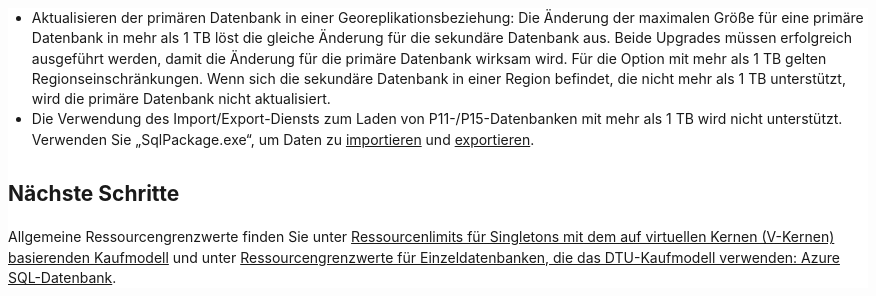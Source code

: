   - Aktualisieren der primären Datenbank in einer Georeplikationsbeziehung: Die Änderung der maximalen Größe für eine primäre Datenbank in mehr als 1 TB löst die gleiche Änderung für die sekundäre Datenbank aus. Beide Upgrades müssen erfolgreich ausgeführt werden, damit die Änderung für die primäre Datenbank wirksam wird. Für die Option mit mehr als 1 TB gelten Regionseinschränkungen. Wenn sich die sekundäre Datenbank in einer Region befindet, die nicht mehr als 1 TB unterstützt, wird die primäre Datenbank nicht aktualisiert.
- Die Verwendung des Import/Export-Diensts zum Laden von P11-/P15-Datenbanken mit mehr als 1 TB wird nicht unterstützt. Verwenden Sie „SqlPackage.exe“, um Daten zu [importieren](database-import.md) und [exportieren](database-export.md).

## <a name="next-steps"></a>Nächste Schritte

Allgemeine Ressourcengrenzwerte finden Sie unter [Ressourcenlimits für Singletons mit dem auf virtuellen Kernen (V-Kernen) basierenden Kaufmodell](resource-limits-vcore-single-databases.md) und unter [Ressourcengrenzwerte für Einzeldatenbanken, die das DTU-Kaufmodell verwenden: Azure SQL-Datenbank](resource-limits-dtu-single-databases.md).
